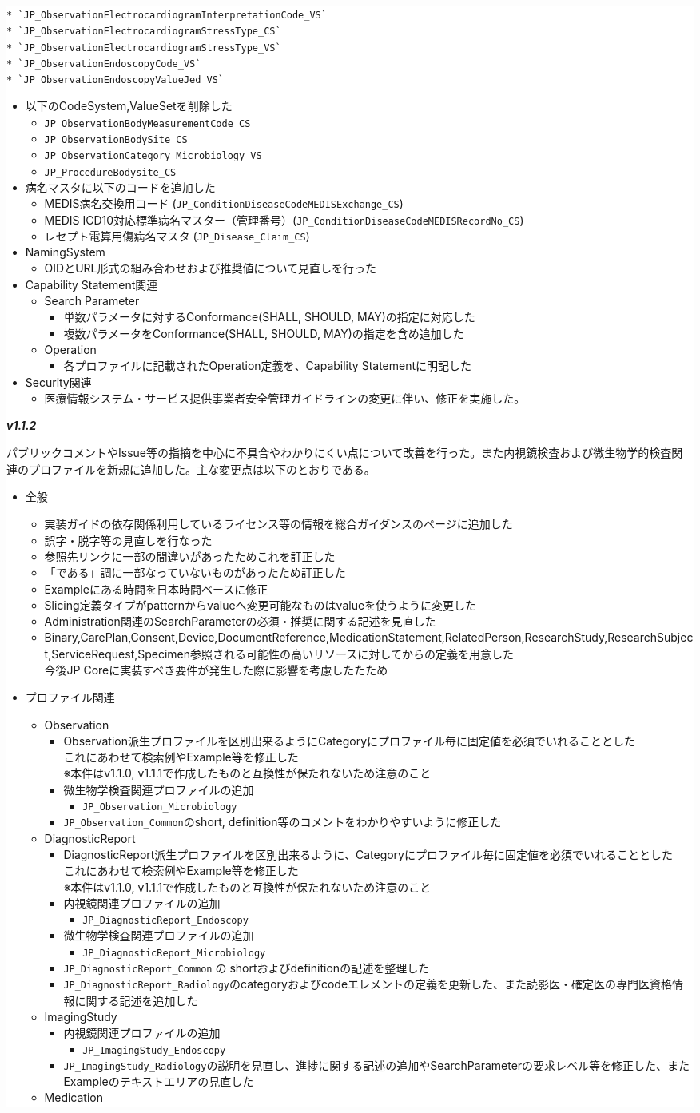     * `JP_ObservationElectrocardiogramInterpretationCode_VS`
    * `JP_ObservationElectrocardiogramStressType_CS`
    * `JP_ObservationElectrocardiogramStressType_VS`
    * `JP_ObservationEndoscopyCode_VS`
    * `JP_ObservationEndoscopyValueJed_VS`
  * 以下のCodeSystem,ValueSetを削除した
    * `JP_ObservationBodyMeasurementCode_CS`
    * `JP_ObservationBodySite_CS`
    * `JP_ObservationCategory_Microbiology_VS`
    * `JP_ProcedureBodysite_CS`
  * 病名マスタに以下のコードを追加した
    * MEDIS病名交換用コード (`JP_ConditionDiseaseCodeMEDISExchange_CS`)
    * MEDIS ICD10対応標準病名マスター（管理番号）(`JP_ConditionDiseaseCodeMEDISRecordNo_CS`)
    * レセプト電算用傷病名マスタ (`JP_Disease_Claim_CS`) 
  * NamingSystem
    * OIDとURL形式の組み合わせおよび推奨値について見直しを行った
* Capability Statement関連
  * Search Parameter
    * 単数パラメータに対するConformance(SHALL, SHOULD, MAY)の指定に対応した
    * 複数パラメータをConformance(SHALL, SHOULD, MAY)の指定を含め追加した
  * Operation
    * 各プロファイルに記載されたOperation定義を、Capability Statementに明記した
* Security関連
  * 医療情報システム・サービス提供事業者安全管理ガイドラインの変更に伴い、修正を実施した。

***v1.1.2***

パブリックコメントやIssue等の指摘を中心に不具合やわかりにくい点について改善を行った。また内視鏡検査および微生物学的検査関連のプロファイルを新規に追加した。主な変更点は以下のとおりである。

* 全般
  * 実装ガイドの依存関係利用しているライセンス等の情報を総合ガイダンスのページに追加した
  * 誤字・脱字等の見直しを行なった
  * 参照先リンクに一部の間違いがあったためこれを訂正した
  * 「である」調に一部なっていないものがあったため訂正した
  * Exampleにある時間を日本時間ベースに修正
  * Slicing定義タイプがpatternからvalueへ変更可能なものはvalueを使うように変更した
  * Administration関連のSearchParameterの必須・推奨に関する記述を見直した
  * Binary,CarePlan,Consent,Device,DocumentReference,MedicationStatement,RelatedPerson,ResearchStudy,ResearchSubject,ServiceRequest,Specimen参照される可能性の高いリソースに対してからの定義を用意した  
  今後JP Coreに実装すべき要件が発生した際に影響を考慮したたため

* プロファイル関連
  * Observation
    * Observation派生プロファイルを区別出来るようにCategoryにプロファイル毎に固定値を必須でいれることとした  
    これにあわせて検索例やExample等を修正した  
    ※本件はv1.1.0, v1.1.1で作成したものと互換性が保たれないため注意のこと
    * 微生物学検査関連プロファイルの追加    
      * `JP_Observation_Microbiology`
    * `JP_Observation_Common`のshort, definition等のコメントをわかりやすいように修正した
  * DiagnosticReport
    * DiagnosticReport派生プロファイルを区別出来るように、Categoryにプロファイル毎に固定値を必須でいれることとした  
    これにあわせて検索例やExample等を修正した  
    ※本件はv1.1.0, v1.1.1で作成したものと互換性が保たれないため注意のこと
    * 内視鏡関連プロファイルの追加
      * `JP_DiagnosticReport_Endoscopy`
    * 微生物学検査関連プロファイルの追加    
      * `JP_DiagnosticReport_Microbiology`
    * `JP_DiagnosticReport_Common` の shortおよびdefinitionの記述を整理した
    * `JP_DiagnosticReport_Radiology`のcategoryおよびcodeエレメントの定義を更新した、また読影医・確定医の専門医資格情報に関する記述を追加した
  * ImagingStudy
    * 内視鏡関連プロファイルの追加
      * `JP_ImagingStudy_Endoscopy`  
    * `JP_ImagingStudy_Radiology`の説明を見直し、進捗に関する記述の追加やSearchParameterの要求レベル等を修正した、またExampleのテキストエリアの見直した
  * Medication